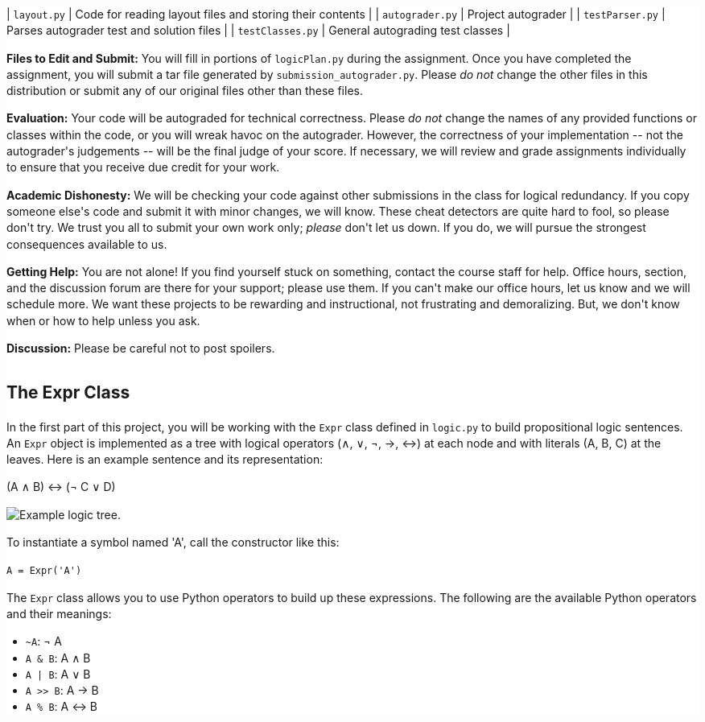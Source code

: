 | `layout.py`                | Code for reading layout files and storing their contents |
| `autograder.py`            | Project autograder                                       |
| `testParser.py`            | Parses autograder test and solution files                |
| `testClasses.py`           | General autograding test classes                         |



**Files to Edit and Submit:** You will fill in portions of `logicPlan.py` during the assignment. Once you have completed the assignment, you will submit a tar file generated by `submission_autograder.py`. Please *do not* change the other files in this distribution or submit any of our original files other than these files.

**Evaluation:** Your code will be autograded for technical correctness. Please *do not* change the names of any provided functions or classes within the code, or you will wreak havoc on the autograder. However, the correctness of your implementation -- not the autograder's judgements -- will be the final judge of your score. If necessary, we will review and grade assignments individually to ensure that you receive due credit for your work.

**Academic Dishonesty:** We will be checking your code against other submissions in the class for logical redundancy. If you copy someone else's code and submit it with minor changes, we will know. These cheat detectors are quite hard to fool, so please don't try. We trust you all to submit your own work only; *please* don't let us down. If you do, we will pursue the strongest consequences available to us.

**Getting Help:** You are not alone! If you find yourself stuck on something, contact the course staff for help. Office hours, section, and the discussion forum are there for your support; please use them. If you can't make our office hours, let us know and we will schedule more. We want these projects to be rewarding and instructional, not frustrating and demoralizing. But, we don't know when or how to help unless you ask.

**Discussion:** Please be careful not to post spoilers.



## The Expr Class

In the first part of this project, you will be working with the `Expr` class defined in `logic.py` to build propositional logic sentences. An `Expr` object is implemented as a tree with logical operators (∧, ∨, ¬, →, ↔) at each node and with literals (A, B, C) at the leaves. Here is an example sentence and its representation:

(A ∧ B) ↔ (¬ C ∨ D)

![Example logic tree.](https://inst.eecs.berkeley.edu/~cs188/sp22/assets/images/logic_tree.png)

To instantiate a symbol named 'A', call the constructor like this:

```
A = Expr('A')
```

The `Expr` class allows you to use Python operators to build up these expressions. The following are the available Python operators and their meanings:

- `~A`: ¬ A
- `A & B`: A ∧ B
- `A | B`: A ∨ B
- `A >> B`: A → B
- `A % B`: A ↔ B
